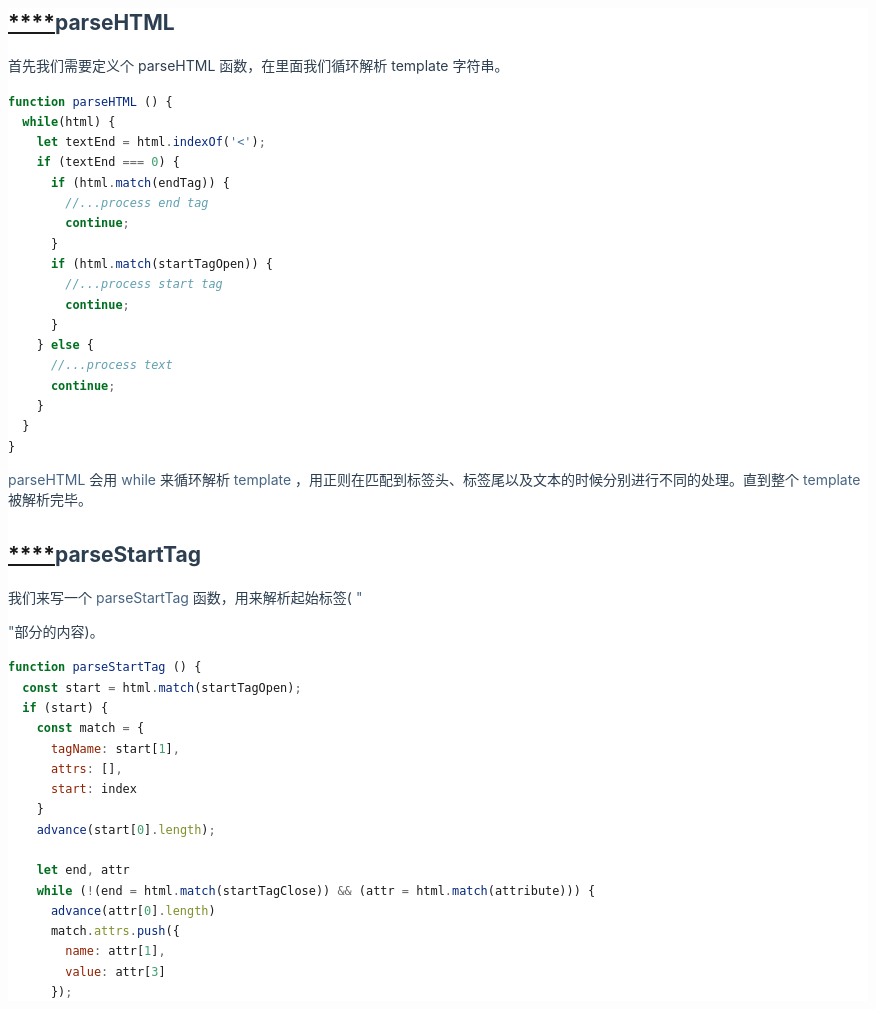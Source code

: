 
## [****](https://xinxingyu.github.io/blog/blog/Vue/mechanism/e-templateCompile.html#parsehtml)<font style="color:rgb(44, 62, 80);">parseHTML</font>
<font style="color:rgb(44, 62, 80);">首先我们需要定义个 parseHTML 函数，在里面我们循环解析 template 字符串。</font>

```javascript
function parseHTML () {
  while(html) {
    let textEnd = html.indexOf('<');
    if (textEnd === 0) {
      if (html.match(endTag)) {
        //...process end tag
        continue;
      }
      if (html.match(startTagOpen)) {
        //...process start tag
        continue;
      }
    } else {
      //...process text
      continue;
    }
  }
}
```



<font style="color:rgb(71, 101, 130);">parseHTML</font><font style="color:rgb(44, 62, 80);"> </font><font style="color:rgb(44, 62, 80);">会用</font><font style="color:rgb(44, 62, 80);"> </font><font style="color:rgb(71, 101, 130);">while</font><font style="color:rgb(44, 62, 80);"> </font><font style="color:rgb(44, 62, 80);">来循环解析</font><font style="color:rgb(44, 62, 80);"> </font><font style="color:rgb(71, 101, 130);">template</font><font style="color:rgb(44, 62, 80);"> </font><font style="color:rgb(44, 62, 80);">，用正则在匹配到标签头、标签尾以及文本的时候分别进行不同的处理。直到整个</font><font style="color:rgb(44, 62, 80);"> </font><font style="color:rgb(71, 101, 130);">template</font><font style="color:rgb(44, 62, 80);"> </font><font style="color:rgb(44, 62, 80);">被解析完毕。</font>

## [****](https://xinxingyu.github.io/blog/blog/Vue/mechanism/e-templateCompile.html#parsestarttag)<font style="color:rgb(44, 62, 80);">parseStartTag</font>
<font style="color:rgb(44, 62, 80);">我们来写一个</font><font style="color:rgb(44, 62, 80);"> </font><font style="color:rgb(71, 101, 130);">parseStartTag</font><font style="color:rgb(44, 62, 80);"> </font><font style="color:rgb(44, 62, 80);">函数，用来解析起始标签(</font><font style="color:rgb(44, 62, 80);"> </font><font style="color:rgb(71, 101, 130);">"<div :class="c" class="demo" v-if="isShow">"</font><font style="color:rgb(44, 62, 80);">部分的内容)。</font>

```javascript
function parseStartTag () {
  const start = html.match(startTagOpen);
  if (start) {
    const match = {
      tagName: start[1],
      attrs: [],
      start: index
    }
    advance(start[0].length);

    let end, attr
    while (!(end = html.match(startTagClose)) && (attr = html.match(attribute))) {
      advance(attr[0].length)
      match.attrs.push({
        name: attr[1],
        value: attr[3]
      });
```